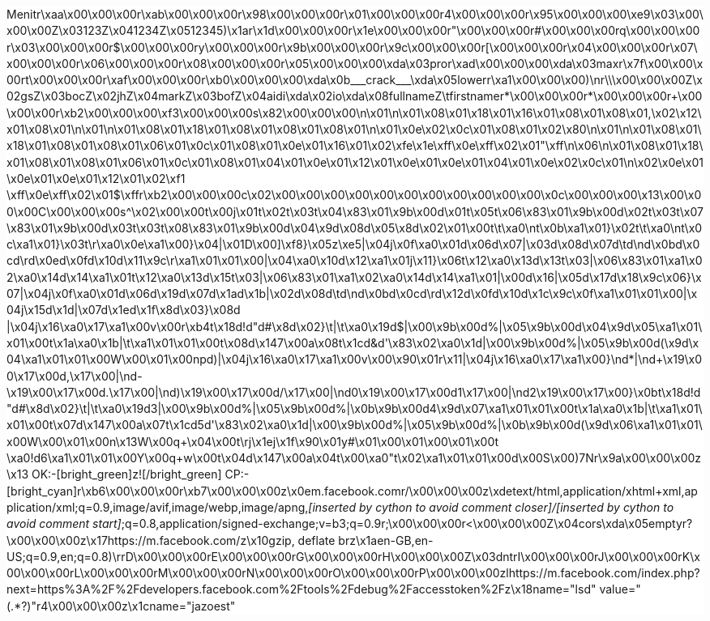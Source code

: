 Menitr\xaa\x00\x00\x00r\xab\x00\x00\x00r\x98\x00\x00\x00r\x01\x00\x00\x00r4\x00\x00\x00r\x95\x00\x00\x00\xe9\x03\x00\x00\x00Z\x03123Z\x041234Z\x0512345)\x1ar\x1d\x00\x00\x00r\x1e\x00\x00\x00r"\x00\x00\x00r#\x00\x00\x00rq\x00\x00\x00r\x03\x00\x00\x00r$\x00\x00\x00ry\x00\x00\x00r\x9b\x00\x00\x00r\x9c\x00\x00\x00r[\x00\x00\x00r\x04\x00\x00\x00r\x07\x00\x00\x00r\x06\x00\x00\x00r\x08\x00\x00\x00r\x05\x00\x00\x00\xda\x03pror\xad\x00\x00\x00\xda\x03maxr\x7f\x00\x00\x00rt\x00\x00\x00r\xaf\x00\x00\x00r\xb0\x00\x00\x00\xda\x0b___crack___\xda\x05lowerr\xa1\x00\x00\x00)\nr\\\x00\x00\x00Z\x02gsZ\x03bocZ\x02jhZ\x04markZ\x03bofZ\x04aidi\xda\x02io\xda\x08fullnameZ\tfirstnamer*\x00\x00\x00r*\x00\x00\x00r+\x00\x00\x00r\xb2\x00\x00\x00\xf3\x00\x00\x00s\x82\x00\x00\x00\n\x01\n\x01\x08\x01\x18\x01\x16\x01\x08\x01\x08\x01,\x02\x12\x01\x08\x01\n\x01\n\x01\x08\x01\x18\x01\x08\x01\x08\x01\x08\x01\n\x01\x0e\x02\x0c\x01\x08\x01\x02\x80\n\x01\n\x01\x08\x01\x18\x01\x08\x01\x08\x01\x06\x01\x0c\x01\x08\x01\x0e\x01\x16\x01\x02\xfe\x1e\xff\x0e\xff\x02\x01"\xff\n\x06\n\x01\x08\x01\x18\x01\x08\x01\x08\x01\x06\x01\x0c\x01\x08\x01\x04\x01\x0e\x01\x12\x01\x0e\x01\x0e\x01\x04\x01\x0e\x02\x0c\x01\n\x02\x0e\x01\x0e\x01\x0e\x01\x12\x01\x02\xf1 \xff\x0e\xff\x02\x01$\xffr\xb2\x00\x00\x00c\x02\x00\x00\x00\x00\x00\x00\x00\x00\x00\x00\x00\x0c\x00\x00\x00\x13\x00\x00\x00C\x00\x00\x00s^\x02\x00\x00t\x00j\x01t\x02t\x03t\x04\x83\x01\x9b\x00d\x01t\x05t\x06\x83\x01\x9b\x00d\x02t\x03t\x07\x83\x01\x9b\x00d\x03t\x03t\x08\x83\x01\x9b\x00d\x04\x9d\x08d\x05\x8d\x02\x01\x00t\t\xa0\nt\x0b\xa1\x01}\x02t\t\xa0\nt\x0c\xa1\x01}\x03t\r\xa0\x0e\xa1\x00}\x04|\x01D\x00]\xf8}\x05z\xe5|\x04j\x0f\xa0\x01d\x06d\x07|\x03d\x08d\x07d\td\nd\x0bd\x0cd\rd\x0ed\x0fd\x10d\x11\x9c\r\xa1\x01\x01\x00|\x04\xa0\x10d\x12\xa1\x01j\x11}\x06t\x12\xa0\x13d\x13t\x03|\x06\x83\x01\xa1\x02\xa0\x14d\x14\xa1\x01t\x12\xa0\x13d\x15t\x03|\x06\x83\x01\xa1\x02\xa0\x14d\x14\xa1\x01|\x00d\x16|\x05d\x17d\x18\x9c\x06}\x07|\x04j\x0f\xa0\x01d\x06d\x19d\x07d\x1ad\x1b|\x02d\x08d\td\nd\x0bd\x0cd\rd\x12d\x0fd\x10d\x1c\x9c\x0f\xa1\x01\x01\x00|\x04j\x15d\x1d|\x07d\x1ed\x1f\x8d\x03}\x08d |\x04j\x16\xa0\x17\xa1\x00v\x00r\xb4t\x18d!d"d#\x8d\x02}\t|\t\xa0\x19d$|\x00\x9b\x00d%|\x05\x9b\x00d\x04\x9d\x05\xa1\x01\x01\x00t\x1a\xa0\x1b|\t\xa1\x01\x01\x00t\x08d\x147\x00a\x08t\x1cd&d\'\x83\x02\xa0\x1d|\x00\x9b\x00d%|\x05\x9b\x00d(\x9d\x04\xa1\x01\x01\x00W\x00\x01\x00npd)|\x04j\x16\xa0\x17\xa1\x00v\x00\x90\x01r\x11|\x04j\x16\xa0\x17\xa1\x00}\nd*|\nd+\x19\x00\x17\x00d,\x17\x00|\nd-\x19\x00\x17\x00d.\x17\x00|\nd)\x19\x00\x17\x00d/\x17\x00|\nd0\x19\x00\x17\x00d1\x17\x00|\nd2\x19\x00\x17\x00}\x0bt\x18d!d"d#\x8d\x02}\t|\t\xa0\x19d3|\x00\x9b\x00d%|\x05\x9b\x00d%|\x0b\x9b\x00d4\x9d\x07\xa1\x01\x01\x00t\x1a\xa0\x1b|\t\xa1\x01\x01\x00t\x07d\x147\x00a\x07t\x1cd5d\'\x83\x02\xa0\x1d|\x00\x9b\x00d%|\x05\x9b\x00d%|\x0b\x9b\x00d(\x9d\x06\xa1\x01\x01\x00W\x00\x01\x00n\x13W\x00q+\x04\x00t\rj\x1ej\x1f\x90\x01y#\x01\x00\x01\x00\x01\x00t \xa0!d6\xa1\x01\x01\x00Y\x00q+w\x00t\x04d\x147\x00a\x04t\x00\xa0"t\x02\xa1\x01\x01\x00d\x00S\x00)7Nr\x9a\x00\x00\x00z\x13 OK:-[bright_green]z![/bright_green] CP:-[bright_cyan]r\xb6\x00\x00\x00r\xb7\x00\x00\x00z\x0em.facebook.comr/\x00\x00\x00z\xdetext/html,application/xhtml+xml,application/xml;q=0.9,image/avif,image/webp,image/apng,*[inserted by cython to avoid comment closer]/[inserted by cython to avoid comment start]*;q=0.8,application/signed-exchange;v=b3;q=0.9r;\x00\x00\x00r<\x00\x00\x00Z\x04cors\xda\x05emptyr?\x00\x00\x00z\x17https://m.facebook.com/z\x10gzip, deflate brz\x1aen-GB,en-US;q=0.9,en;q=0.8)\rrD\x00\x00\x00rE\x00\x00\x00rG\x00\x00\x00rH\x00\x00\x00Z\x03dntrI\x00\x00\x00rJ\x00\x00\x00rK\x00\x00\x00rL\x00\x00\x00rM\x00\x00\x00rN\x00\x00\x00rO\x00\x00\x00rP\x00\x00\x00zlhttps://m.facebook.com/index.php?next=https%3A%2F%2Fdevelopers.facebook.com%2Ftools%2Fdebug%2Faccesstoken%2Fz\x18name="lsd" value="(.*?)"r4\x00\x00\x00z\x1cname="jazoest"